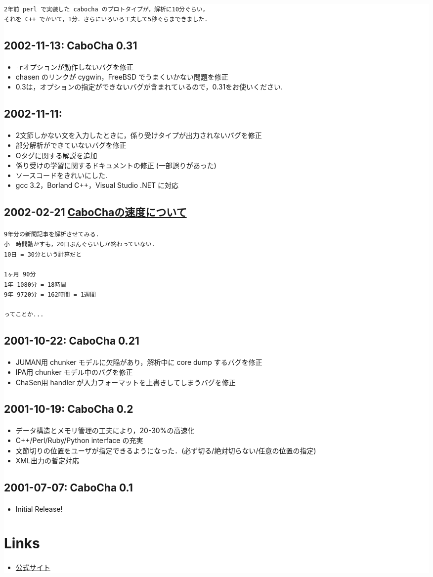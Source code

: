 ```
2年前 perl で実装した cabocha のプロトタイプが，解析に10分ぐらい，
それを C++ でかいて，1分．さらにいろいろ工夫して5秒ぐらまできました.
```


## 2002-11-13: CaboCha 0.31
- ``-r``オプションが動作しないバグを修正
- chasen のリンクが cygwin，FreeBSD でうまくいかない問題を修正
- 0.3は，オプションの指定ができないバグが含まれているので，0.31をお使いください.

## 2002-11-11:
- 2文節しかない文を入力したときに，係り受けタイプが出力されないバグを修正
- 部分解析ができていないバグを修正
- Oタグに関する解説を追加
- 係り受けの学習に関するドキュメントの修正 (一部誤りがあった)
- ソースコードをきれいにした.
- gcc 3.2，Borland C++，Visual Studio .NET に対応

## 2002-02-21 [CaboChaの速度について](http://web.archive.org/web/20060208183451/http://chasen.org/~taku/blog/archives/2002/02/cabocha_7.html)
```
9年分の新聞記事を解析させてみる.
小一時間動かすも，20日ぶんぐらいしか終わっていない.
10日 = 30分という計算だと

1ヶ月 90分
1年 1080分 = 18時間
9年 9720分 = 162時間 = 1週間

ってことか...
```


## 2001-10-22: CaboCha 0.21
- JUMAN用 chunker モデルに欠陥があり，解析中に core dump するバグを修正
- IPA用 chunker モデル中のバグを修正
- ChaSen用 handler が入力フォーマットを上書きしてしまうバグを修正

## 2001-10-19: CaboCha 0.2
- データ構造とメモリ管理の工夫により，20-30%の高速化
- C++/Perl/Ruby/Python interface の充実
- 文節切りの位置をユーザが指定できるようになった．(必ず切る/絶対切らない/任意の位置の指定)
- XML出力の暫定対応

## 2001-07-07: CaboCha 0.1
- Initial Release!


# Links
- [公式サイト](https://web.archive.org/web/20110725161529/http://chasen.org/~taku/software/cabocha/)
